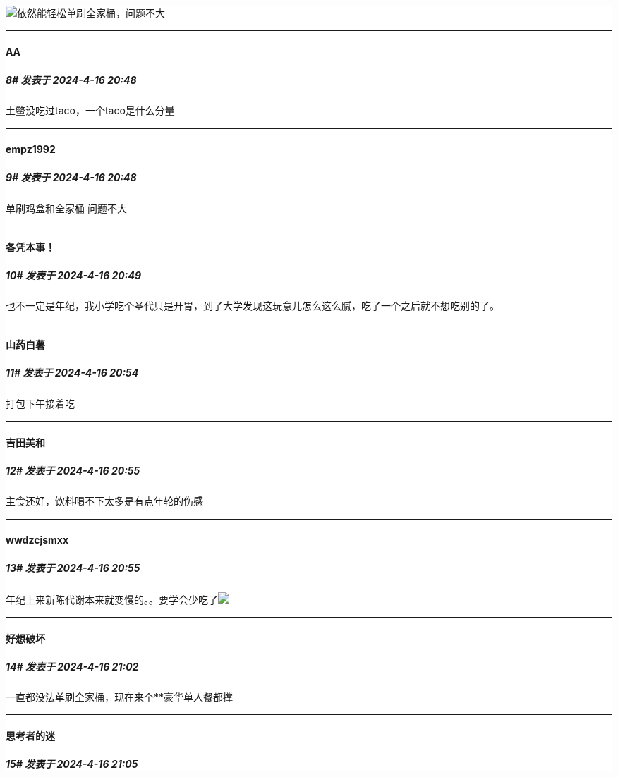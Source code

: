 <img src="https://static.saraba1st.com/image/smiley/face2017/067.png" referrerpolicy="no-referrer">依然能轻松单刷全家桶，问题不大

*****

####  АA  
##### 8#       发表于 2024-4-16 20:48

土鳖没吃过taco，一个taco是什么分量

*****

####  empz1992  
##### 9#       发表于 2024-4-16 20:48

单刷鸡盒和全家桶 问题不大

*****

####  各凭本事！  
##### 10#       发表于 2024-4-16 20:49

也不一定是年纪，我小学吃个圣代只是开胃，到了大学发现这玩意儿怎么这么腻，吃了一个之后就不想吃别的了。

*****

####  山药白薯  
##### 11#       发表于 2024-4-16 20:54

打包下午接着吃

*****

####  吉田美和  
##### 12#       发表于 2024-4-16 20:55

主食还好，饮料喝不下太多是有点年轮的伤感

*****

####  wwdzcjsmxx  
##### 13#       发表于 2024-4-16 20:55

年纪上来新陈代谢本来就变慢的。。要学会少吃了<img src="https://static.saraba1st.com/image/smiley/face2017/135.png" referrerpolicy="no-referrer">

*****

####  好想破坏  
##### 14#       发表于 2024-4-16 21:02

一直都没法单刷全家桶，现在来个**豪华单人餐都撑

*****

####  思考者的迷  
##### 15#       发表于 2024-4-16 21:05
